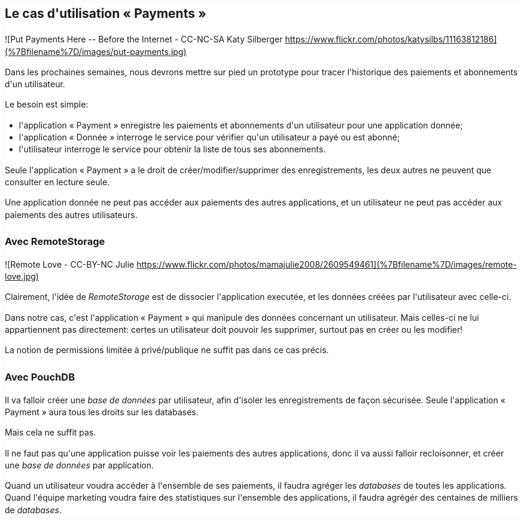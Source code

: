 ## Le cas d'utilisation « Payments »

![Put Payments Here -- Before the Internet - CC-NC-SA Katy Silberger
https://www.flickr.com/photos/katysilbs/11163812186](%7Bfilename%7D/images/put-payments.jpg)

Dans les prochaines semaines, nous devrons mettre sur pied un prototype
pour tracer l'historique des paiements et abonnements d'un utilisateur.

Le besoin est simple:

  - l'application « Payment » enregistre les paiements et abonnements
    d'un utilisateur pour une application donnée;
  - l'application « Donnée » interroge le service pour vérifier qu'un
    utilisateur a payé ou est abonné;
  - l'utilisateur interroge le service pour obtenir la liste de tous ses
    abonnements.

Seule l'application « Payment » a le droit de créer/modifier/supprimer
des enregistrements, les deux autres ne peuvent que consulter en lecture
seule.

Une application donnée ne peut pas accéder aux paiements des autres
applications, et un utilisateur ne peut pas accéder aux paiements des
autres utilisateurs.

### Avec RemoteStorage

![Remote Love - CC-BY-NC Julie
https://www.flickr.com/photos/mamajulie2008/2609549461](%7Bfilename%7D/images/remote-love.jpg)

Clairement, l'idée de *RemoteStorage* est de dissocier l'application
executée, et les données créées par l'utilisateur avec celle-ci.

Dans notre cas, c'est l'application « Payment » qui manipule des données
concernant un utilisateur. Mais celles-ci ne lui appartiennent pas
directement: certes un utilisateur doit pouvoir les supprimer, surtout
pas en créer ou les modifier\!

La notion de permissions limitée à privé/publique ne suffit pas dans ce
cas précis.

### Avec PouchDB

Il va falloir créer une *base de données* par utilisateur, afin d'isoler
les enregistrements de façon sécurisée. Seule l'application « Payment »
aura tous les droits sur les databases.

Mais cela ne suffit pas.

Il ne faut pas qu'une application puisse voir les paiements des autres
applications, donc il va aussi falloir recloisonner, et créer une *base
de données* par application.

Quand un utilisateur voudra accéder à l'ensemble de ses paiements, il
faudra agréger les *databases* de toutes les applications. Quand
l'équipe marketing voudra faire des statistiques sur l'ensemble des
applications, il faudra agrégér des centaines de milliers de
*databases*.
